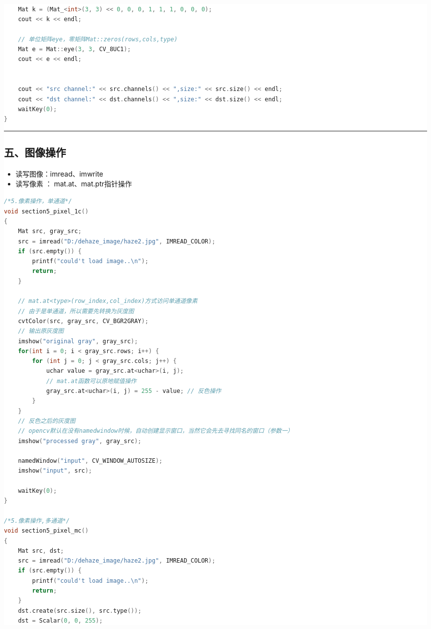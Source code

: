 ```c++
    Mat k = (Mat_<int>(3, 3) << 0, 0, 0, 1, 1, 1, 0, 0, 0);
    cout << k << endl;

    // 单位矩阵eye，零矩阵Mat::zeros(rows,cols,type)
    Mat e = Mat::eye(3, 3, CV_8UC1);
    cout << e << endl;


    cout << "src channel:" << src.channels() << ",size:" << src.size() << endl;
    cout << "dst channel:" << dst.channels() << ",size:" << dst.size() << endl;
    waitKey(0);
}

```
---
## 五、图像操作
- 读写图像：imread、imwrite
- 读写像素 ： mat.at、mat.ptr指针操作
```c++
/*5.像素操作，单通道*/
void section5_pixel_1c()
{
    Mat src, gray_src;
    src = imread("D:/dehaze_image/haze2.jpg", IMREAD_COLOR);
    if (src.empty()) {
        printf("could't load image..\n");
        return;
    }

    // mat.at<type>(row_index,col_index)方式访问单通道像素
    // 由于是单通道，所以需要先转换为灰度图
    cvtColor(src, gray_src, CV_BGR2GRAY);
    // 输出原灰度图
    imshow("original gray", gray_src);
    for(int i = 0; i < gray_src.rows; i++) {
        for (int j = 0; j < gray_src.cols; j++) {
            uchar value = gray_src.at<uchar>(i, j);
            // mat.at函数可以原地赋值操作
            gray_src.at<uchar>(i, j) = 255 - value; // 反色操作
        }
    }
    // 反色之后的灰度图
    // opencv默认在没有namedwindow时候，自动创建显示窗口，当然它会先去寻找同名的窗口（参数一）
    imshow("processed gray", gray_src);

    namedWindow("input", CV_WINDOW_AUTOSIZE);
    imshow("input", src);

    waitKey(0);
}

/*5.像素操作,多通道*/
void section5_pixel_mc()
{
    Mat src, dst;
    src = imread("D:/dehaze_image/haze2.jpg", IMREAD_COLOR);
    if (src.empty()) {
        printf("could't load image..\n");
        return;
    }
    dst.create(src.size(), src.type());
    dst = Scalar(0, 0, 255);
```